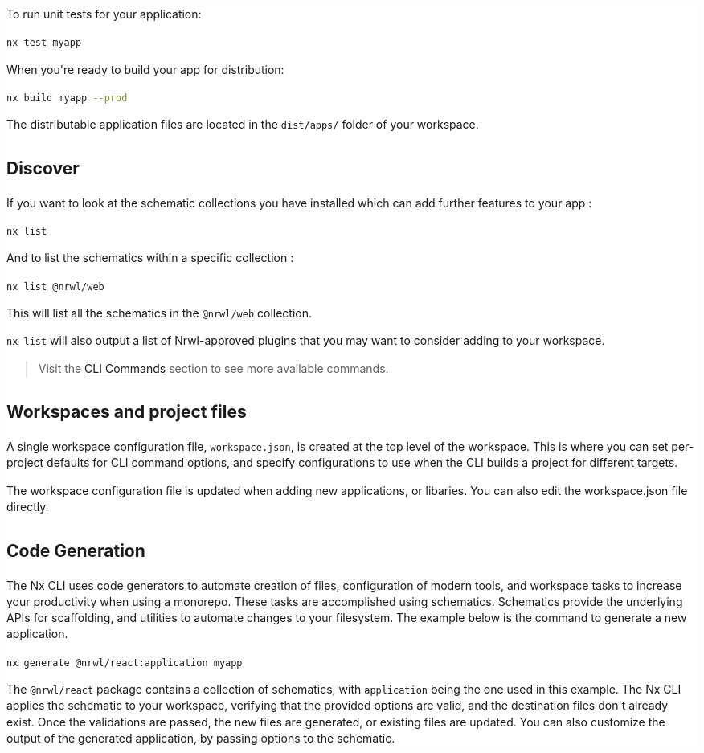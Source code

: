 To run unit tests for your application:

```bash
nx test myapp
```

When you're ready to build your app for distribution:

```bash
nx build myapp --prod
```

The distributable application files are located in the `dist/apps/` folder of your workspace.

## Discover

If you want to look at the schematic collections you have installed which can add further features to your app :

```bash
nx list
```

And to list the schematics within a specific collection :

```bash
nx list @nrwl/web
```

This will list all the schematics in the `@nrwl/web` collection.

`nx list` will also output a list of Nrwl-approved plugins that you may want to consider adding to your workspace.

> Visit the [CLI Commands](/react/guides/cli#cli-commands) section to see more available commands.

## Workspaces and project files

A single workspace configuration file, `workspace.json`, is created at the top level of the workspace. This is where you can set per-project defaults for CLI command options, and specify configurations to use when the CLI builds a project for different targets.

The workspace configuration file is updated when adding new applications, or libaries. You can also edit the workspace.json file directly.

## Code Generation

The Nx CLI uses code generators to automate creation of files, configuration of modern tools, and workspace tasks to increase your productivity when using a monorepo. These tasks are accomplished using schematics. Schematics provide the underlying APIs for scaffolding, and utilities to automate changes to your filesystem. The example below is the command to generate a new application.

```sh
nx generate @nrwl/react:application myapp
```

The `@nrwl/react` package contains a collection of schematics, with `application` being the one used in this example. The Nx CLI applies the schematic to your workspace, verifying that the provided options are valid, and the destination files don't already exist. Once the validations are passed, the new files are generated, or existing files are updated. You can also customize the output of the generated application, by passing options to the schematic.
